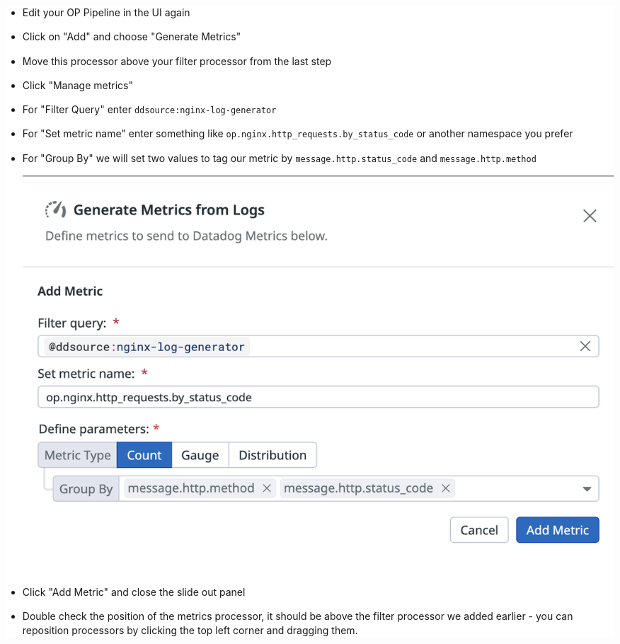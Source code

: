 - Edit your OP Pipeline in the UI again
- Click on "Add" and choose "Generate Metrics"
- Move this processor above your filter processor from the last step
- Click "Manage metrics"
- For "Filter Query" enter `ddsource:nginx-log-generator`
- For "Set metric name" enter something like `op.nginx.http_requests.by_status_code` or another namespace you prefer
- For "Group By" we will set two values to tag our metric by `message.http.status_code` and `message.http.method`

    ![](./screenshots/metrics-from-logs.png)

- Click "Add Metric" and close the slide out panel
- Double check the position of the metrics processor, it should be above the filter processor we added earlier - you can reposition processors by clicking the top left corner and dragging them.
